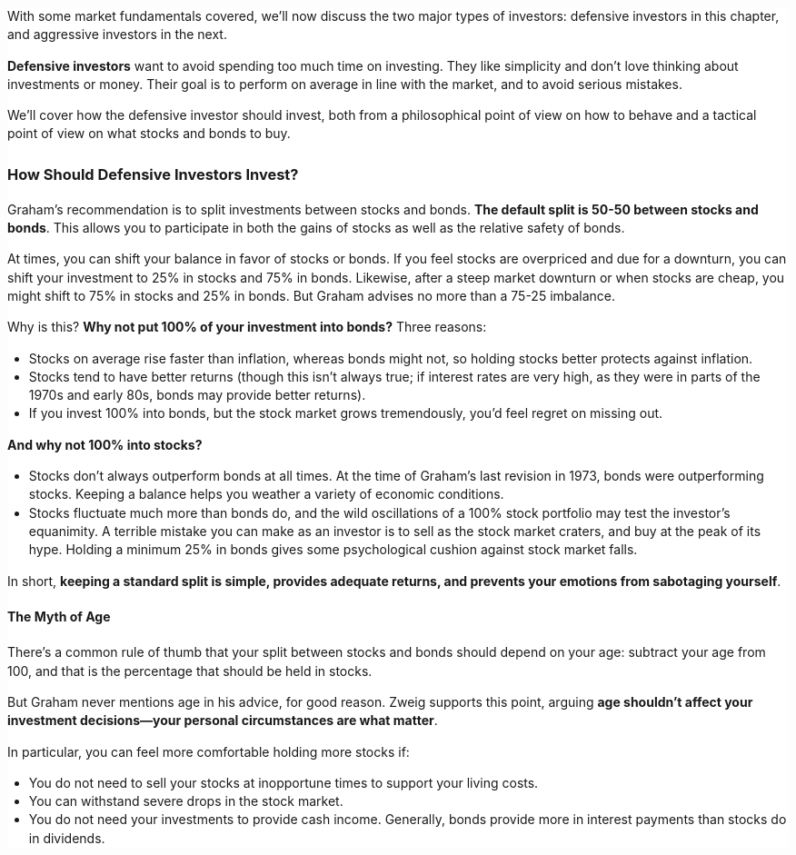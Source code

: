 With some market fundamentals covered, we’ll now discuss the two major types of investors: defensive investors in this chapter, and aggressive investors in the next.

**Defensive investors** want to avoid spending too much time on investing. They like simplicity and don’t love thinking about investments or money. Their goal is to perform on average in line with the market, and to avoid serious mistakes.

We’ll cover how the defensive investor should invest, both from a philosophical point of view on how to behave and a tactical point of view on what stocks and bonds to buy.

### How Should Defensive Investors Invest?

Graham’s recommendation is to split investments between stocks and bonds. **The default split is 50-50 between stocks and bonds**. This allows you to participate in both the gains of stocks as well as the relative safety of bonds.

At times, you can shift your balance in favor of stocks or bonds. If you feel stocks are overpriced and due for a downturn, you can shift your investment to 25% in stocks and 75% in bonds. Likewise, after a steep market downturn or when stocks are cheap, you might shift to 75% in stocks and 25% in bonds. But Graham advises no more than a 75-25 imbalance.

Why is this? **Why not put 100% of your investment into bonds?** Three reasons:

  * Stocks on average rise faster than inflation, whereas bonds might not, so holding stocks better protects against inflation. 
  * Stocks tend to have better returns (though this isn’t always true; if interest rates are very high, as they were in parts of the 1970s and early 80s, bonds may provide better returns).
  * If you invest 100% into bonds, but the stock market grows tremendously, you’d feel regret on missing out.



**And why not 100% into stocks?**

  * Stocks don’t always outperform bonds at all times. At the time of Graham’s last revision in 1973, bonds were outperforming stocks. Keeping a balance helps you weather a variety of economic conditions. 
  * Stocks fluctuate much more than bonds do, and the wild oscillations of a 100% stock portfolio may test the investor’s equanimity. A terrible mistake you can make as an investor is to sell as the stock market craters, and buy at the peak of its hype. Holding a minimum 25% in bonds gives some psychological cushion against stock market falls.



In short, **keeping a standard split is simple, provides adequate returns, and prevents your emotions from sabotaging yourself**.

#### The Myth of Age

There’s a common rule of thumb that your split between stocks and bonds should depend on your age: subtract your age from 100, and that is the percentage that should be held in stocks.

But Graham never mentions age in his advice, for good reason. Zweig supports this point, arguing **age shouldn’t affect your investment decisions—your personal circumstances are what matter**.

In particular, you can feel more comfortable holding more stocks if:

  * You do not need to sell your stocks at inopportune times to support your living costs.
  * You can withstand severe drops in the stock market.
  * You do not need your investments to provide cash income. Generally, bonds provide more in interest payments than stocks do in dividends.
